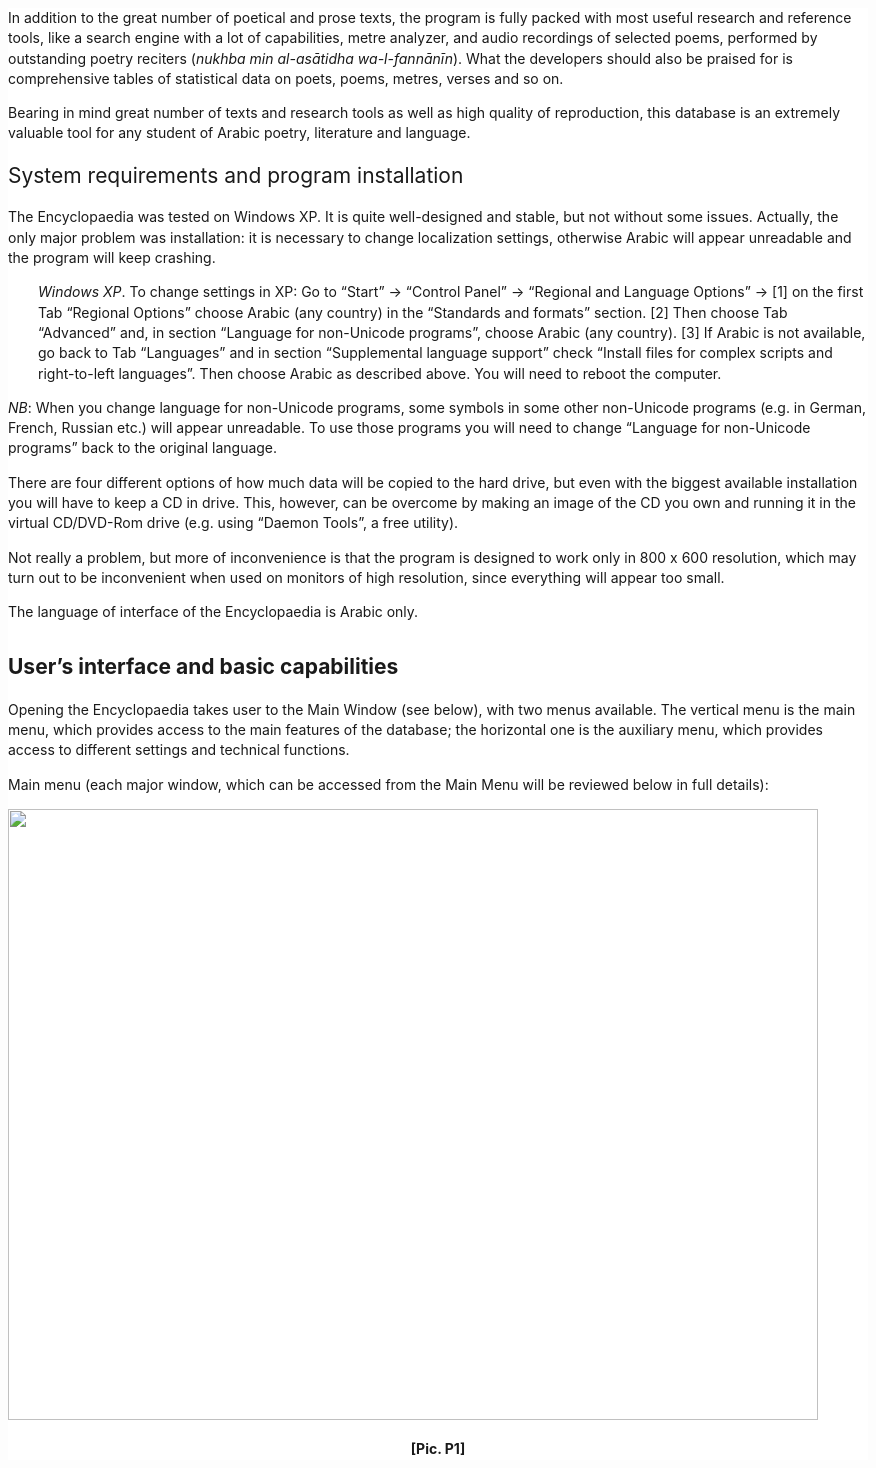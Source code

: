 In addition to the great number of poetical and prose texts, the program is fully packed with most useful research and reference tools, like a search engine with a lot of capabilities, metre analyzer, and audio recordings of selected poems, performed by outstanding poetry reciters (*nukhba min al-asātidha wa-l-fannānīn*). What the developers should also be praised for is comprehensive tables of statistical data on poets, poems, metres, verses and so on.

Bearing in mind great number of texts and research tools as well as high quality of reproduction, this database is an extremely valuable tool for any student of Arabic poetry, literature and language.

<span style="font-size: 1.5em; line-height: 1.7;">System requirements and program installation</span>

The Encyclopaedia was tested on Windows XP. It is quite well-designed and stable, but not without some issues. Actually, the only major problem was installation: it is necessary to change localization settings, otherwise Arabic will appear unreadable and the program will keep crashing.

<p style="padding-left: 30px;">
  <em>Windows XP</em>. To change settings in XP: Go to “Start” → “Control Panel” → “Regional and Language Options” → [1] on the first Tab “Regional Options” choose Arabic (any country) in the “Standards and formats” section. [2] Then choose Tab “Advanced” and, in section “Language for non-Unicode programs”, choose Arabic (any country). [3] If Arabic is not available, go back to Tab “Languages” and in section “Supplemental language support” check “Install files for complex scripts and right-to-left languages”. Then choose Arabic as described above. You will need to reboot the computer.
</p>

*NB*: When you change language for non-Unicode programs, some symbols in some other non-Unicode programs (e.g. in German, French, Russian etc.) will appear unreadable. To use those programs you will need to change “Language for non-Unicode programs” back to the original language.

There are four different options of how much data will be copied to the hard drive, but even with the biggest available installation you will have to keep a CD in drive. This, however, can be overcome by making an image of the CD you own and running it in the virtual CD/DVD-Rom drive (e.g. using “Daemon Tools”, a free utility).

Not really a problem, but more of inconvenience is that the program is designed to work only in 800 x 600 resolution, which may turn out to be inconvenient when used on monitors of high resolution, since everything will appear too small.

The language of interface of the Encyclopaedia is Arabic only.

## User’s interface and basic capabilities

Opening the Encyclopaedia takes user to the Main Window (see below), with two menus available. The vertical menu is the main menu, which provides access to the main features of the database; the horizontal one is the auxiliary menu, which provides access to different settings and technical functions.

Main menu (each major window, which can be accessed from the Main Menu will be reviewed below in full details):

[<img class="aligncenter size-full wp-image-623" title="Pic. P1 - Main Window" src="http://alraqmiyyat.org/wp-content/uploads/2013/02/Pic.-P1-Main-Window.gif" alt="" width="810" height="611" />][1]

<p style="text-align: center;">
  <strong>[Pic. P1]</strong>
</p>


 [1]: http://alraqmiyyat.org/wp-content/uploads/2013/02/Pic.-P1-Main-Window.gif
 [2]: http://alraqmiyyat.org/wp-content/uploads/2013/02/Pic.-P2-Shuara-wa-dawawin.gif
 [3]: http://alraqmiyyat.org/wp-content/uploads/2013/02/Pic.-P2-2-Shuara-wa-dawawin.gif
 [4]: http://alraqmiyyat.org/wp-content/uploads/2013/02/Pic.-P3-al-Istima.gif
 [5]: http://alraqmiyyat.org/wp-content/uploads/2013/02/Pic.-P5-al-Bahth.gif
 [6]: http://alraqmiyyat.org/wp-content/uploads/2013/02/Pic.-P6.1-al-Maktaba.gif
 [7]: http://alraqmiyyat.org/wp-content/uploads/2013/02/Pic.-P6.2-al-Maktaba.gif
 [8]: http://alraqmiyyat.org/wp-content/uploads/2013/02/Pic.-P7.1-al-Maajim.gif
 [9]: http://alraqmiyyat.org/wp-content/uploads/2013/02/Pic.-P7.2-al-Maajim-Word-Search.gif
 [10]: http://alraqmiyyat.org/wp-content/uploads/2013/02/Pic.-P8.1-al-Arud.gif
 [11]: http://alraqmiyyat.org/wp-content/uploads/2013/02/Pic.-P8.2-al-Arud.gif
 [12]: http://alraqmiyyat.org/wp-content/uploads/2013/02/Pic.-P8.3-al-Arud.gif